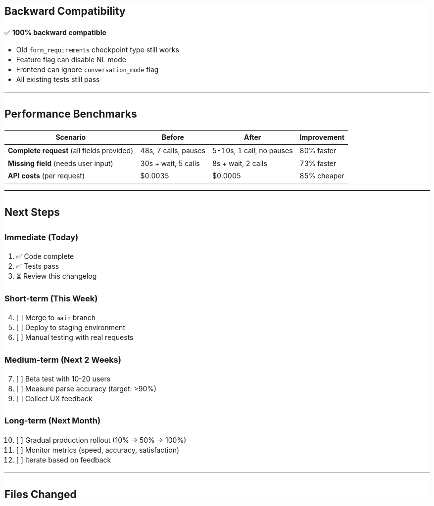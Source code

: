 
## Backward Compatibility

✅ **100% backward compatible**

- Old `form_requirements` checkpoint type still works
- Feature flag can disable NL mode
- Frontend can ignore `conversation_mode` flag
- All existing tests still pass

---

## Performance Benchmarks

| Scenario | Before | After | Improvement |
|----------|--------|-------|-------------|
| **Complete request** (all fields provided) | 48s, 7 calls, pauses | 5-10s, 1 call, no pauses | 80% faster |
| **Missing field** (needs user input) | 30s + wait, 5 calls | 8s + wait, 2 calls | 73% faster |
| **API costs** (per request) | $0.0035 | $0.0005 | 85% cheaper |

---

## Next Steps

### Immediate (Today)
1. ✅ Code complete
2. ✅ Tests pass
3. ⏳ Review this changelog

### Short-term (This Week)
4. [ ] Merge to `main` branch
5. [ ] Deploy to staging environment
6. [ ] Manual testing with real requests

### Medium-term (Next 2 Weeks)
7. [ ] Beta test with 10-20 users
8. [ ] Measure parse accuracy (target: >90%)
9. [ ] Collect UX feedback

### Long-term (Next Month)
10. [ ] Gradual production rollout (10% → 50% → 100%)
11. [ ] Monitor metrics (speed, accuracy, satisfaction)
12. [ ] Iterate based on feedback

---

## Files Changed
